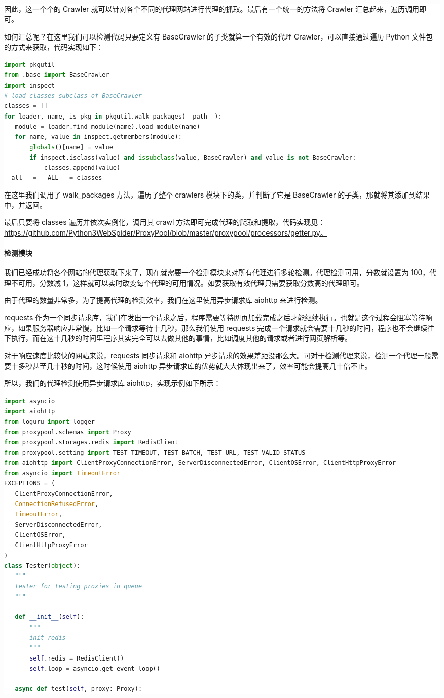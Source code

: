 因此，这一个个的 Crawler 就可以针对各个不同的代理网站进行代理的抓取。最后有一个统一的方法将 Crawler 汇总起来，遍历调用即可。

如何汇总呢？在这里我们可以检测代码只要定义有 BaseCrawler 的子类就算一个有效的代理 Crawler，可以直接通过遍历 Python 文件包的方式来获取，代码实现如下：

```python
import pkgutil
from .base import BaseCrawler
import inspect
# load classes subclass of BaseCrawler
classes = []
for loader, name, is_pkg in pkgutil.walk_packages(__path__):
   module = loader.find_module(name).load_module(name)
   for name, value in inspect.getmembers(module):
       globals()[name] = value
       if inspect.isclass(value) and issubclass(value, BaseCrawler) and value is not BaseCrawler:
           classes.append(value)
__all__ = __ALL__ = classes
```
在这里我们调用了 walk_packages 方法，遍历了整个 crawlers 模块下的类，并判断了它是 BaseCrawler 的子类，那就将其添加到结果中，并返回。

最后只要将 classes 遍历并依次实例化，调用其 crawl 方法即可完成代理的爬取和提取，代码实现见：https://github.com/Python3WebSpider/ProxyPool/blob/master/proxypool/processors/getter.py。

#### 检测模块
我们已经成功将各个网站的代理获取下来了，现在就需要一个检测模块来对所有代理进行多轮检测。代理检测可用，分数就设置为 100，代理不可用，分数减 1，这样就可以实时改变每个代理的可用情况。如要获取有效代理只需要获取分数高的代理即可。

由于代理的数量非常多，为了提高代理的检测效率，我们在这里使用异步请求库 aiohttp 来进行检测。

requests 作为一个同步请求库，我们在发出一个请求之后，程序需要等待网页加载完成之后才能继续执行。也就是这个过程会阻塞等待响应，如果服务器响应非常慢，比如一个请求等待十几秒，那么我们使用 requests 完成一个请求就会需要十几秒的时间，程序也不会继续往下执行，而在这十几秒的时间里程序其实完全可以去做其他的事情，比如调度其他的请求或者进行网页解析等。

对于响应速度比较快的网站来说，requests 同步请求和 aiohttp 异步请求的效果差距没那么大。可对于检测代理来说，检测一个代理一般需要十多秒甚至几十秒的时间，这时候使用 aiohttp 异步请求库的优势就大大体现出来了，效率可能会提高几十倍不止。

所以，我们的代理检测使用异步请求库 aiohttp，实现示例如下所示：

```python
import asyncio
import aiohttp
from loguru import logger
from proxypool.schemas import Proxy
from proxypool.storages.redis import RedisClient
from proxypool.setting import TEST_TIMEOUT, TEST_BATCH, TEST_URL, TEST_VALID_STATUS
from aiohttp import ClientProxyConnectionError, ServerDisconnectedError, ClientOSError, ClientHttpProxyError
from asyncio import TimeoutError
EXCEPTIONS = (
   ClientProxyConnectionError,
   ConnectionRefusedError,
   TimeoutError,
   ServerDisconnectedError,
   ClientOSError,
   ClientHttpProxyError
)
class Tester(object):
   """
   tester for testing proxies in queue
   """

   def __init__(self):
       """
       init redis
       """
       self.redis = RedisClient()
       self.loop = asyncio.get_event_loop()

   async def test(self, proxy: Proxy):
```